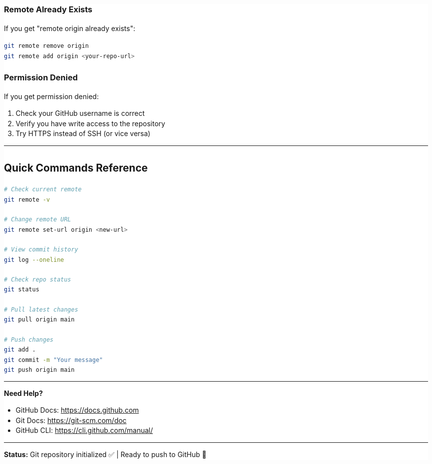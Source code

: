 ### Remote Already Exists

If you get "remote origin already exists":

```bash
git remote remove origin
git remote add origin <your-repo-url>
```

### Permission Denied

If you get permission denied:

1. Check your GitHub username is correct
2. Verify you have write access to the repository
3. Try HTTPS instead of SSH (or vice versa)

---

## Quick Commands Reference

```bash
# Check current remote
git remote -v

# Change remote URL
git remote set-url origin <new-url>

# View commit history
git log --oneline

# Check repo status
git status

# Pull latest changes
git pull origin main

# Push changes
git add .
git commit -m "Your message"
git push origin main
```

---

**Need Help?**
- GitHub Docs: https://docs.github.com
- Git Docs: https://git-scm.com/doc
- GitHub CLI: https://cli.github.com/manual/

---

**Status:** Git repository initialized ✅ | Ready to push to GitHub 🚀
